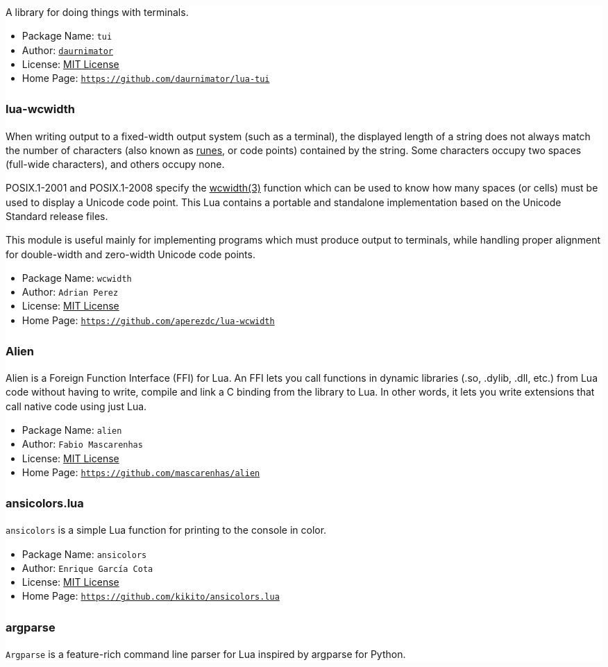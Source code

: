 A library for doing things with terminals.

- Package Name: `tui`
- Author: [`daurnimator`](https://github.com/daurnimator)
- License: [MIT License](https://github.com/daurnimator/lua-tui/blob/9e854fc22074d73a26fbf25cf24690c60b042b11/LICENSE.md)
- Home Page: [`https://github.com/daurnimator/lua-tui`](https://github.com/daurnimator/lua-tui)

### lua-wcwidth

When writing output to a fixed-width output system (such as a terminal), the displayed length of a string does not always match the number of characters (also known as [runes](https://swtch.com/plan9port/unix/man/rune3.html), or code points) contained by the string. Some characters occupy two spaces (full-wide characters), and others occupy none.

POSIX.1-2001 and POSIX.1-2008 specify the [wcwidth(3)](http://man7.org/linux/man-pages/man3/wcwidth.3.html) function which can be used to know how many spaces (or cells) must be used to display a Unicode code point. This Lua contains a portable and standalone implementation based on the Unicode Standard release files.

This module is useful mainly for implementing programs which must produce output to terminals, while handling proper alignment for double-width and zero-width Unicode code points.

- Package Name: `wcwidth`
- Author: `Adrian Perez`
- License: [MIT License](https://github.com/aperezdc/lua-wcwidth/blob/ee444b92f50ff4866c44989c37dd8077e120c148/luarocks/wcwidth-0.5-1.rockspec)
- Home Page: [`https://github.com/aperezdc/lua-wcwidth`](https://github.com/aperezdc/lua-wcwidth)

### Alien

Alien is a Foreign Function Interface (FFI) for Lua. An FFI lets you call functions in dynamic libraries (.so, .dylib, .dll, etc.) from Lua code without having to write, compile and link a C binding from the library to Lua. In other words, it lets you write extensions that call native code using just Lua.

- Package Name: `alien`
- Author: `Fabio Mascarenhas`
- License: [MIT License](https://github.com/mascarenhas/alien/blob/d19b4022188a961af2e6931f748f71fcb36426d7/README)
- Home Page: [`https://github.com/mascarenhas/alien`](https://github.com/mascarenhas/alien)

### ansicolors.lua

`ansicolors` is a simple Lua function for printing to the console in color.

- Package Name: `ansicolors`
- Author: `Enrique García Cota`
- License: [MIT License](https://github.com/kikito/ansicolors.lua/blob/a788ef99bbb54b3f1e22aaa34e2c99a44cb0606a/COPYING)
- Home Page: [`https://github.com/kikito/ansicolors.lua`](https://github.com/kikito/ansicolors.lua)

### argparse

`Argparse` is a feature-rich command line parser for Lua inspired by argparse for Python.
